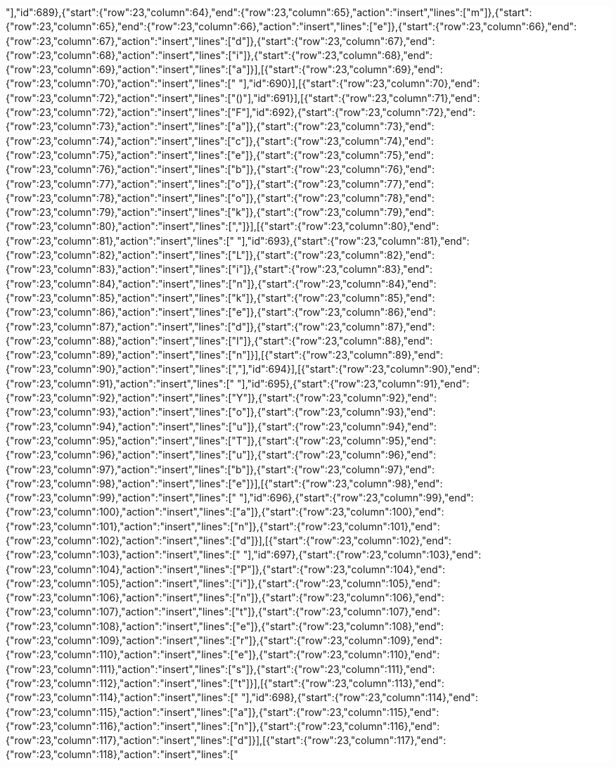 "],"id":689},{"start":{"row":23,"column":64},"end":{"row":23,"column":65},"action":"insert","lines":["m"]},{"start":{"row":23,"column":65},"end":{"row":23,"column":66},"action":"insert","lines":["e"]},{"start":{"row":23,"column":66},"end":{"row":23,"column":67},"action":"insert","lines":["d"]},{"start":{"row":23,"column":67},"end":{"row":23,"column":68},"action":"insert","lines":["i"]},{"start":{"row":23,"column":68},"end":{"row":23,"column":69},"action":"insert","lines":["a"]}],[{"start":{"row":23,"column":69},"end":{"row":23,"column":70},"action":"insert","lines":[" "],"id":690}],[{"start":{"row":23,"column":70},"end":{"row":23,"column":72},"action":"insert","lines":["()"],"id":691}],[{"start":{"row":23,"column":71},"end":{"row":23,"column":72},"action":"insert","lines":["F"],"id":692},{"start":{"row":23,"column":72},"end":{"row":23,"column":73},"action":"insert","lines":["a"]},{"start":{"row":23,"column":73},"end":{"row":23,"column":74},"action":"insert","lines":["c"]},{"start":{"row":23,"column":74},"end":{"row":23,"column":75},"action":"insert","lines":["e"]},{"start":{"row":23,"column":75},"end":{"row":23,"column":76},"action":"insert","lines":["b"]},{"start":{"row":23,"column":76},"end":{"row":23,"column":77},"action":"insert","lines":["o"]},{"start":{"row":23,"column":77},"end":{"row":23,"column":78},"action":"insert","lines":["o"]},{"start":{"row":23,"column":78},"end":{"row":23,"column":79},"action":"insert","lines":["k"]},{"start":{"row":23,"column":79},"end":{"row":23,"column":80},"action":"insert","lines":[","]}],[{"start":{"row":23,"column":80},"end":{"row":23,"column":81},"action":"insert","lines":[" "],"id":693},{"start":{"row":23,"column":81},"end":{"row":23,"column":82},"action":"insert","lines":["L"]},{"start":{"row":23,"column":82},"end":{"row":23,"column":83},"action":"insert","lines":["i"]},{"start":{"row":23,"column":83},"end":{"row":23,"column":84},"action":"insert","lines":["n"]},{"start":{"row":23,"column":84},"end":{"row":23,"column":85},"action":"insert","lines":["k"]},{"start":{"row":23,"column":85},"end":{"row":23,"column":86},"action":"insert","lines":["e"]},{"start":{"row":23,"column":86},"end":{"row":23,"column":87},"action":"insert","lines":["d"]},{"start":{"row":23,"column":87},"end":{"row":23,"column":88},"action":"insert","lines":["I"]},{"start":{"row":23,"column":88},"end":{"row":23,"column":89},"action":"insert","lines":["n"]}],[{"start":{"row":23,"column":89},"end":{"row":23,"column":90},"action":"insert","lines":[","],"id":694}],[{"start":{"row":23,"column":90},"end":{"row":23,"column":91},"action":"insert","lines":[" "],"id":695},{"start":{"row":23,"column":91},"end":{"row":23,"column":92},"action":"insert","lines":["Y"]},{"start":{"row":23,"column":92},"end":{"row":23,"column":93},"action":"insert","lines":["o"]},{"start":{"row":23,"column":93},"end":{"row":23,"column":94},"action":"insert","lines":["u"]},{"start":{"row":23,"column":94},"end":{"row":23,"column":95},"action":"insert","lines":["T"]},{"start":{"row":23,"column":95},"end":{"row":23,"column":96},"action":"insert","lines":["u"]},{"start":{"row":23,"column":96},"end":{"row":23,"column":97},"action":"insert","lines":["b"]},{"start":{"row":23,"column":97},"end":{"row":23,"column":98},"action":"insert","lines":["e"]}],[{"start":{"row":23,"column":98},"end":{"row":23,"column":99},"action":"insert","lines":[" "],"id":696},{"start":{"row":23,"column":99},"end":{"row":23,"column":100},"action":"insert","lines":["a"]},{"start":{"row":23,"column":100},"end":{"row":23,"column":101},"action":"insert","lines":["n"]},{"start":{"row":23,"column":101},"end":{"row":23,"column":102},"action":"insert","lines":["d"]}],[{"start":{"row":23,"column":102},"end":{"row":23,"column":103},"action":"insert","lines":[" "],"id":697},{"start":{"row":23,"column":103},"end":{"row":23,"column":104},"action":"insert","lines":["P"]},{"start":{"row":23,"column":104},"end":{"row":23,"column":105},"action":"insert","lines":["i"]},{"start":{"row":23,"column":105},"end":{"row":23,"column":106},"action":"insert","lines":["n"]},{"start":{"row":23,"column":106},"end":{"row":23,"column":107},"action":"insert","lines":["t"]},{"start":{"row":23,"column":107},"end":{"row":23,"column":108},"action":"insert","lines":["e"]},{"start":{"row":23,"column":108},"end":{"row":23,"column":109},"action":"insert","lines":["r"]},{"start":{"row":23,"column":109},"end":{"row":23,"column":110},"action":"insert","lines":["e"]},{"start":{"row":23,"column":110},"end":{"row":23,"column":111},"action":"insert","lines":["s"]},{"start":{"row":23,"column":111},"end":{"row":23,"column":112},"action":"insert","lines":["t"]}],[{"start":{"row":23,"column":113},"end":{"row":23,"column":114},"action":"insert","lines":[" "],"id":698},{"start":{"row":23,"column":114},"end":{"row":23,"column":115},"action":"insert","lines":["a"]},{"start":{"row":23,"column":115},"end":{"row":23,"column":116},"action":"insert","lines":["n"]},{"start":{"row":23,"column":116},"end":{"row":23,"column":117},"action":"insert","lines":["d"]}],[{"start":{"row":23,"column":117},"end":{"row":23,"column":118},"action":"insert","lines":["